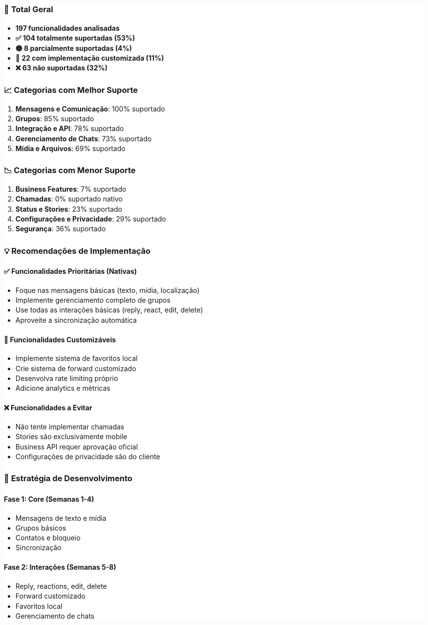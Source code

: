 ### 🎯 **Total Geral**
- **197 funcionalidades analisadas**
- **✅ 104 totalmente suportadas (53%)**
- **🟡 8 parcialmente suportadas (4%)**
- **🔧 22 com implementação customizada (11%)**
- **❌ 63 não suportadas (32%)**

### 📈 **Categorias com Melhor Suporte**
1. **Mensagens e Comunicação**: 100% suportado
2. **Grupos**: 85% suportado
3. **Integração e API**: 78% suportado
4. **Gerenciamento de Chats**: 73% suportado
5. **Mídia e Arquivos**: 69% suportado

### 📉 **Categorias com Menor Suporte**
1. **Business Features**: 7% suportado
2. **Chamadas**: 0% suportado nativo
3. **Status e Stories**: 23% suportado
4. **Configurações e Privacidade**: 29% suportado
5. **Segurança**: 36% suportado

### 💡 **Recomendações de Implementação**

#### ✅ **Funcionalidades Prioritárias (Nativas)**
- Foque nas mensagens básicas (texto, mídia, localização)
- Implemente gerenciamento completo de grupos
- Use todas as interações básicas (reply, react, edit, delete)
- Aproveite a sincronização automática

#### 🔧 **Funcionalidades Customizáveis**
- Implemente sistema de favoritos local
- Crie sistema de forward customizado
- Desenvolva rate limiting próprio
- Adicione analytics e métricas

#### ❌ **Funcionalidades a Evitar**
- Não tente implementar chamadas
- Stories são exclusivamente mobile
- Business API requer aprovação oficial
- Configurações de privacidade são do cliente

### 🚀 **Estratégia de Desenvolvimento**

#### **Fase 1: Core (Semanas 1-4)**
- Mensagens de texto e mídia
- Grupos básicos
- Contatos e bloqueio
- Sincronização

#### **Fase 2: Interações (Semanas 5-8)**
- Reply, reactions, edit, delete
- Forward customizado
- Favoritos local
- Gerenciamento de chats
